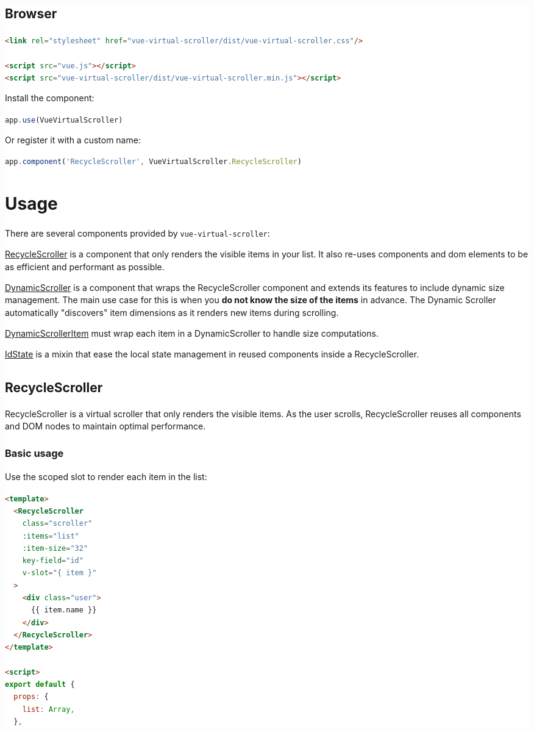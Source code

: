 ## Browser

```html
<link rel="stylesheet" href="vue-virtual-scroller/dist/vue-virtual-scroller.css"/>

<script src="vue.js"></script>
<script src="vue-virtual-scroller/dist/vue-virtual-scroller.min.js"></script>
```

Install the component:

```javascript
app.use(VueVirtualScroller)
```

Or register it with a custom name:

```javascript
app.component('RecycleScroller', VueVirtualScroller.RecycleScroller)
```

# Usage

There are several components provided by `vue-virtual-scroller`:

[RecycleScroller](#recyclescroller) is a component that only renders the visible items in your list. It also re-uses components and dom elements to be as efficient and performant as possible.

[DynamicScroller](#dynamicscroller) is a component that wraps the RecycleScroller component and extends its features to include dynamic size management. The main use case for this is when you **do not know the size of the items** in advance. The Dynamic Scroller automatically "discovers" item dimensions as it renders new items during scrolling.

[DynamicScrollerItem](#dynamicscrolleritem) must wrap each item in a DynamicScroller to handle size computations.

[IdState](#idstate) is a mixin that ease the local state management in reused components inside a RecycleScroller.

## RecycleScroller

RecycleScroller is a virtual scroller that only renders the visible items. As the user scrolls, RecycleScroller reuses all components and DOM nodes to maintain optimal performance.

### Basic usage

Use the scoped slot to render each item in the list:

```html
<template>
  <RecycleScroller
    class="scroller"
    :items="list"
    :item-size="32"
    key-field="id"
    v-slot="{ item }"
  >
    <div class="user">
      {{ item.name }}
    </div>
  </RecycleScroller>
</template>

<script>
export default {
  props: {
    list: Array,
  },
```